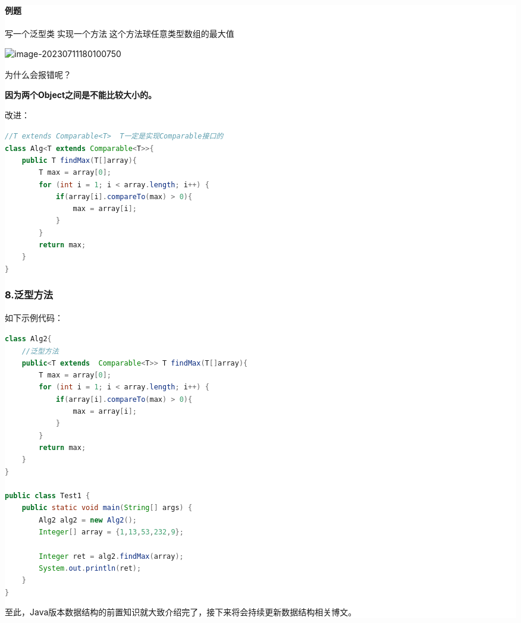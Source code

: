 #### 例题

写一个泛型类 实现一个方法 这个方法球任意类型数组的最大值

![image-20230711180100750](C:\Users\86159\AppData\Roaming\Typora\typora-user-images\image-20230711180100750.png)

为什么会报错呢？

**因为两个Object之间是不能比较大小的。**

改进：

```java
//T extends Comparable<T>  T一定是实现Comparable接口的
class Alg<T extends Comparable<T>>{
    public T findMax(T[]array){
        T max = array[0];
        for (int i = 1; i < array.length; i++) {
            if(array[i].compareTo(max) > 0){
                max = array[i];
            }
        }
        return max;
    }
}
```



### 8.泛型方法

如下示例代码：

```java
class Alg2{
    //泛型方法
    public<T extends  Comparable<T>> T findMax(T[]array){
        T max = array[0];
        for (int i = 1; i < array.length; i++) {
            if(array[i].compareTo(max) > 0){
                max = array[i];
            }
        }
        return max;
    }
}

public class Test1 {
    public static void main(String[] args) {
        Alg2 alg2 = new Alg2();
        Integer[] array = {1,13,53,232,9};

        Integer ret = alg2.findMax(array);
        System.out.println(ret);
    }
}    
```

至此，Java版本数据结构的前置知识就大致介绍完了，接下来将会持续更新数据结构相关博文。

